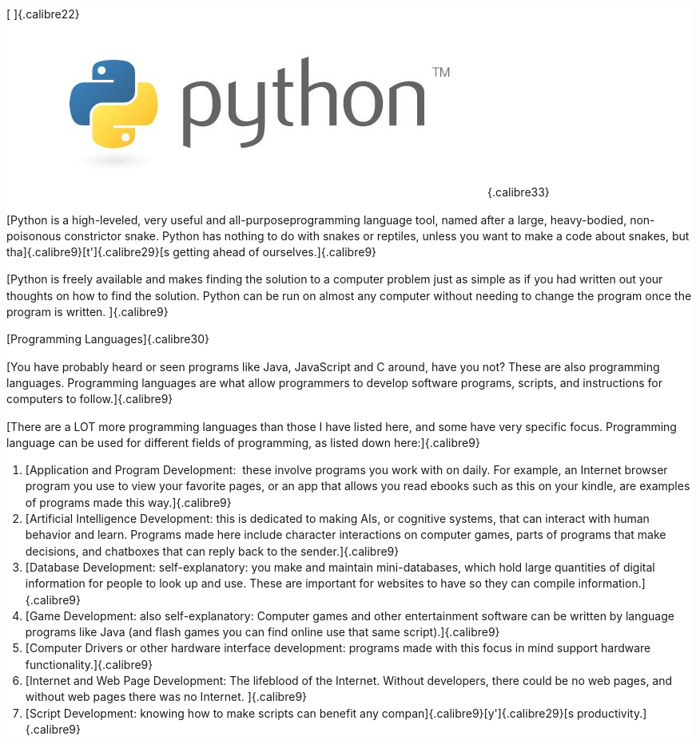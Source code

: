 [ ]{.calibre22}

![python-logo-master-v3-TM](./00002.jpeg){.calibre33}

[Python is a high-leveled, very useful and all-purposeprogramming
language tool, named after a large, heavy-bodied, non-poisonous
constrictor snake. Python has nothing to do with snakes or reptiles,
unless you want to make a code about snakes, but
tha]{.calibre9}[t']{.calibre29}[s getting ahead of
ourselves.]{.calibre9}

[Python is freely available and makes finding the solution to a computer
problem just as simple as if you had written out your thoughts on how to
find the solution. Python can be run on almost any computer without
needing to change the program once the program is written. ]{.calibre9}

[Programming Languages]{.calibre30}

[You have probably heard or seen programs like Java, JavaScript and C
around, have you not? These are also programming languages. Programming
languages are what allow programmers to develop software programs,
scripts, and instructions for computers to follow.]{.calibre9}

[There are a LOT more programming languages than those I have listed
here, and some have very specific focus. Programming language can be
used for different fields of programming, as listed down
here:]{.calibre9}

1.  [Application and Program Development:  these involve programs you
    work with on daily. For example, an Internet browser program you use
    to view your favorite pages, or an app that allows you read ebooks
    such as this on your kindle, are examples of programs made this
    way.]{.calibre9}
2.  [Artificial Intelligence Development: this is dedicated to making
    AIs, or cognitive systems, that can interact with human behavior and
    learn. Programs made here include character interactions on computer
    games, parts of programs that make decisions, and chatboxes that can
    reply back to the sender.]{.calibre9}
3.  [Database Development: self-explanatory: you make and maintain
    mini-databases, which hold large quantities of digital information
    for people to look up and use. These are important for websites to
    have so they can compile information.]{.calibre9}
4.  [Game Development: also self-explanatory: Computer games and other
    entertainment software can be written by language programs like Java
    (and flash games you can find online use that same
    script).]{.calibre9}
5.  [Computer Drivers or other hardware interface development: programs
    made with this focus in mind support hardware
    functionality.]{.calibre9}
6.  [Internet and Web Page Development: The lifeblood of the Internet.
    Without developers, there could be no web pages, and without web
    pages there was no Internet. ]{.calibre9}
7.  [Script Development: knowing how to make scripts can benefit any
    compan]{.calibre9}[y']{.calibre29}[s productivity.]{.calibre9}

